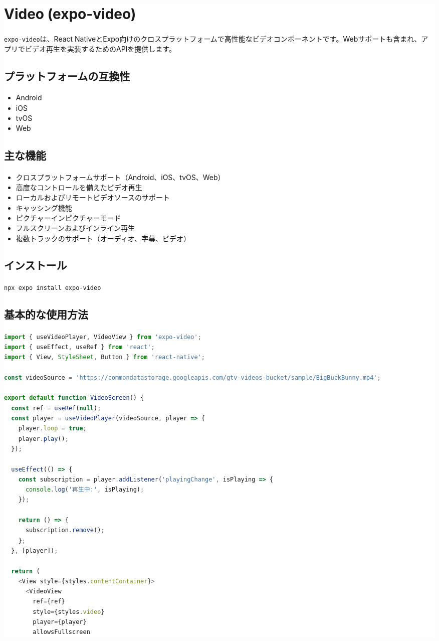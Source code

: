 # Video (expo-video)

`expo-video`は、React NativeとExpo向けのクロスプラットフォームで高性能なビデオコンポーネントです。Webサポートも含まれ、アプリでビデオ再生を実装するためのAPIを提供します。

## プラットフォームの互換性

- Android
- iOS
- tvOS
- Web

## 主な機能

- クロスプラットフォームサポート（Android、iOS、tvOS、Web）
- 高度なコントロールを備えたビデオ再生
- ローカルおよびリモートビデオソースのサポート
- キャッシング機能
- ピクチャーインピクチャーモード
- フルスクリーンおよびインライン再生
- 複数トラックのサポート（オーディオ、字幕、ビデオ）

## インストール

```bash
npx expo install expo-video
```

## 基本的な使用方法

```javascript
import { useVideoPlayer, VideoView } from 'expo-video';
import { useEffect, useRef } from 'react';
import { View, StyleSheet, Button } from 'react-native';

const videoSource = 'https://commondatastorage.googleapis.com/gtv-videos-bucket/sample/BigBuckBunny.mp4';

export default function VideoScreen() {
  const ref = useRef(null);
  const player = useVideoPlayer(videoSource, player => {
    player.loop = true;
    player.play();
  });

  useEffect(() => {
    const subscription = player.addListener('playingChange', isPlaying => {
      console.log('再生中:', isPlaying);
    });

    return () => {
      subscription.remove();
    };
  }, [player]);

  return (
    <View style={styles.contentContainer}>
      <VideoView
        ref={ref}
        style={styles.video}
        player={player}
        allowsFullscreen
```